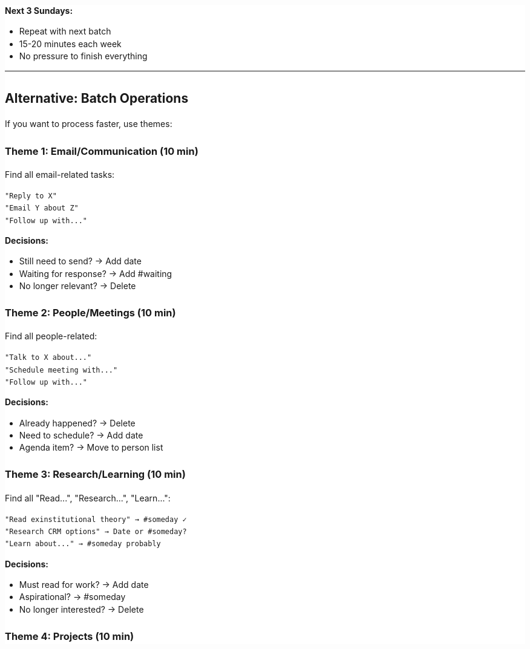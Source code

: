 **Next 3 Sundays:**
- Repeat with next batch
- 15-20 minutes each week
- No pressure to finish everything

---

## Alternative: Batch Operations

If you want to process faster, use themes:

### Theme 1: Email/Communication (10 min)

Find all email-related tasks:
```
"Reply to X"
"Email Y about Z"
"Follow up with..."
```

**Decisions:**
- Still need to send? → Add date
- Waiting for response? → Add #waiting
- No longer relevant? → Delete

### Theme 2: People/Meetings (10 min)

Find all people-related:
```
"Talk to X about..."
"Schedule meeting with..."
"Follow up with..."
```

**Decisions:**
- Already happened? → Delete
- Need to schedule? → Add date
- Agenda item? → Move to person list

### Theme 3: Research/Learning (10 min)

Find all "Read...", "Research...", "Learn...":
```
"Read exinstitutional theory" → #someday ✓
"Research CRM options" → Date or #someday?
"Learn about..." → #someday probably
```

**Decisions:**
- Must read for work? → Add date
- Aspirational? → #someday
- No longer interested? → Delete

### Theme 4: Projects (10 min)
